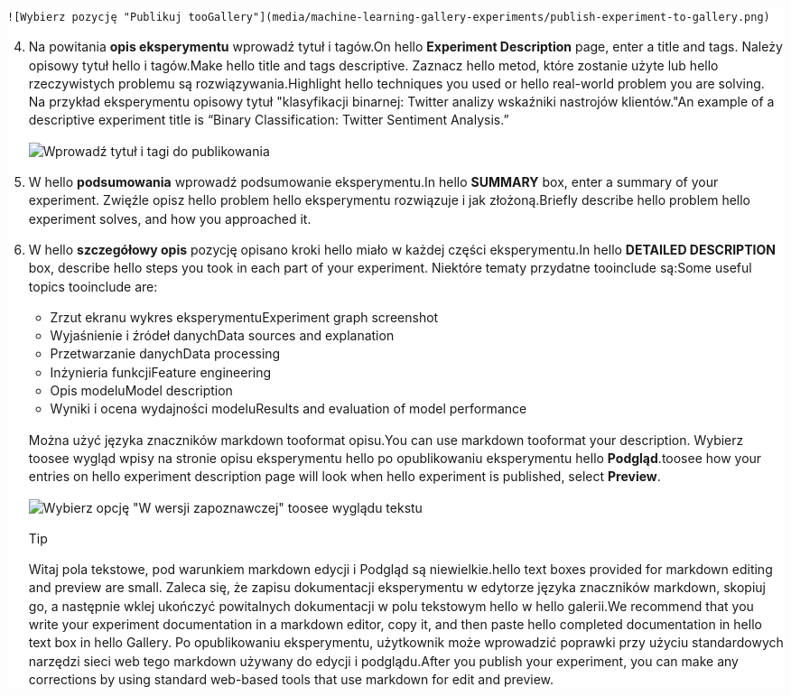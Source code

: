     ![Wybierz pozycję "Publikuj tooGallery"](media/machine-learning-gallery-experiments/publish-experiment-to-gallery.png)
4. <span data-ttu-id="76c45-157">Na powitania **opis eksperymentu** wprowadź tytuł i tagów.</span><span class="sxs-lookup"><span data-stu-id="76c45-157">On hello **Experiment Description** page, enter a title and tags.</span></span> <span data-ttu-id="76c45-158">Należy opisowy tytuł hello i tagów.</span><span class="sxs-lookup"><span data-stu-id="76c45-158">Make hello title and tags descriptive.</span></span> <span data-ttu-id="76c45-159">Zaznacz hello metod, które zostanie użyte lub hello rzeczywistych problemu są rozwiązywania.</span><span class="sxs-lookup"><span data-stu-id="76c45-159">Highlight hello techniques you used or hello real-world problem you are solving.</span></span> <span data-ttu-id="76c45-160">Na przykład eksperymentu opisowy tytuł "klasyfikacji binarnej: Twitter analizy wskaźniki nastrojów klientów."</span><span class="sxs-lookup"><span data-stu-id="76c45-160">An example of a descriptive experiment title is “Binary Classification: Twitter Sentiment Analysis.”</span></span>

    ![Wprowadź tytuł i tagi do publikowania](media/machine-learning-gallery-experiments/experiment-description.png)
5. <span data-ttu-id="76c45-162">W hello **podsumowania** wprowadź podsumowanie eksperymentu.</span><span class="sxs-lookup"><span data-stu-id="76c45-162">In hello **SUMMARY** box, enter a summary of your experiment.</span></span> <span data-ttu-id="76c45-163">Zwięźle opisz hello problem hello eksperymentu rozwiązuje i jak złożoną.</span><span class="sxs-lookup"><span data-stu-id="76c45-163">Briefly describe hello problem hello experiment solves, and how you approached it.</span></span>
6. <span data-ttu-id="76c45-164">W hello **szczegółowy opis** pozycję opisano kroki hello miało w każdej części eksperymentu.</span><span class="sxs-lookup"><span data-stu-id="76c45-164">In hello **DETAILED DESCRIPTION** box, describe hello steps you took in each part of your experiment.</span></span> <span data-ttu-id="76c45-165">Niektóre tematy przydatne tooinclude są:</span><span class="sxs-lookup"><span data-stu-id="76c45-165">Some useful topics tooinclude are:</span></span>
   * <span data-ttu-id="76c45-166">Zrzut ekranu wykres eksperymentu</span><span class="sxs-lookup"><span data-stu-id="76c45-166">Experiment graph screenshot</span></span>
   * <span data-ttu-id="76c45-167">Wyjaśnienie i źródeł danych</span><span class="sxs-lookup"><span data-stu-id="76c45-167">Data sources and explanation</span></span>
   * <span data-ttu-id="76c45-168">Przetwarzanie danych</span><span class="sxs-lookup"><span data-stu-id="76c45-168">Data processing</span></span>
   * <span data-ttu-id="76c45-169">Inżynieria funkcji</span><span class="sxs-lookup"><span data-stu-id="76c45-169">Feature engineering</span></span>
   * <span data-ttu-id="76c45-170">Opis modelu</span><span class="sxs-lookup"><span data-stu-id="76c45-170">Model description</span></span>
   * <span data-ttu-id="76c45-171">Wyniki i ocena wydajności modelu</span><span class="sxs-lookup"><span data-stu-id="76c45-171">Results and evaluation of model performance</span></span>

   <span data-ttu-id="76c45-172">Można użyć języka znaczników markdown tooformat opisu.</span><span class="sxs-lookup"><span data-stu-id="76c45-172">You can use markdown tooformat your description.</span></span> <span data-ttu-id="76c45-173">Wybierz toosee wygląd wpisy na stronie opisu eksperymentu hello po opublikowaniu eksperymentu hello **Podgląd**.</span><span class="sxs-lookup"><span data-stu-id="76c45-173">toosee how your entries on hello experiment description page will look when hello experiment is published, select **Preview**.</span></span>

   ![Wybierz opcję "W wersji zapoznawczej" toosee wyglądu tekstu](media/machine-learning-gallery-experiments/preview-markdown-text.png)

   > [!TIP]
   > <span data-ttu-id="76c45-175">Witaj pola tekstowe, pod warunkiem markdown edycji i Podgląd są niewielkie.</span><span class="sxs-lookup"><span data-stu-id="76c45-175">hello text boxes provided for markdown editing and preview are small.</span></span> <span data-ttu-id="76c45-176">Zaleca się, że zapisu dokumentacji eksperymentu w edytorze języka znaczników markdown, skopiuj go, a następnie wklej ukończyć powitalnych dokumentacji w polu tekstowym hello w hello galerii.</span><span class="sxs-lookup"><span data-stu-id="76c45-176">We recommend that you write your experiment documentation in a markdown editor, copy it, and then paste hello completed documentation in hello text box in hello Gallery.</span></span> <span data-ttu-id="76c45-177">Po opublikowaniu eksperymentu, użytkownik może wprowadzić poprawki przy użyciu standardowych narzędzi sieci web tego markdown używany do edycji i podglądu.</span><span class="sxs-lookup"><span data-stu-id="76c45-177">After you publish your experiment, you can make any corrections by using standard web-based tools that use markdown for edit and preview.</span></span>
